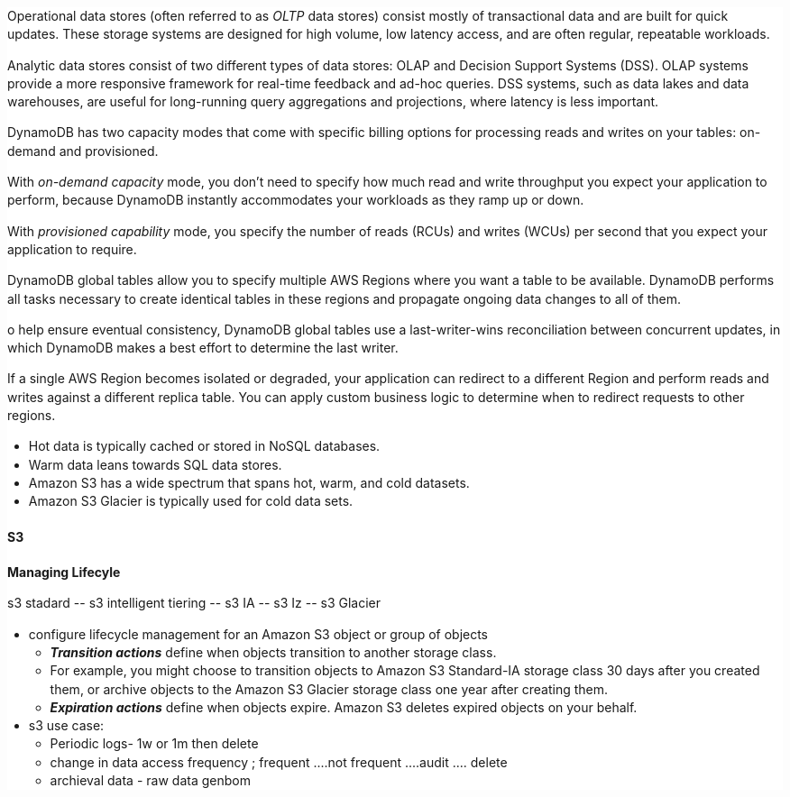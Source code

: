 

Operational data stores (often referred to as *OLTP* data stores) consist mostly of transactional data and are built for quick updates. These storage systems are designed for high volume, low latency access, and are often regular, repeatable workloads. 

Analytic data stores consist of two different types of data stores: OLAP and Decision Support Systems (DSS). OLAP systems provide a more responsive framework for real-time feedback and ad-hoc queries. DSS systems, such as data lakes and data warehouses, are useful for long-running query aggregations and projections, where latency is less important. 

DynamoDB has two capacity modes that come with specific billing options for processing reads and writes on your tables: on-demand and provisioned.

With *on-demand capacity* mode, you don’t need to specify how much read and write throughput you expect your application to perform, because DynamoDB instantly accommodates your workloads as they ramp up or down. 

With *provisioned capability* mode, you specify the number of reads (RCUs) and writes (WCUs) per second that you expect your application to require.

DynamoDB global tables allow you to specify multiple AWS Regions where you want a table to be available. DynamoDB performs all tasks necessary to create identical tables in these regions and propagate ongoing data changes to all of them.

o help ensure eventual consistency, DynamoDB global tables use a last-writer-wins reconciliation between concurrent updates, in which DynamoDB makes a best effort to determine the last writer.

If a single AWS Region becomes isolated or degraded, your application can redirect to a different Region and perform reads and writes against a different replica table. You can apply custom business logic to determine when to redirect requests to other regions. 

- Hot data is typically cached or stored in NoSQL databases. 
- Warm data leans towards SQL data stores.
- Amazon S3 has a wide spectrum that spans hot, warm, and cold datasets. 
- Amazon S3 Glacier is typically used for cold data sets.





#### S3

**Managing Lifecyle**

s3 stadard -- s3 intelligent tiering -- s3 IA -- s3 Iz --  s3 Glacier

- configure lifecycle management for an Amazon S3 object or group of objects
  - ***Transition actions*** define when objects transition to another storage class.
  -  For example, you might choose to transition objects to Amazon S3 Standard-IA storage class 30 days after you created them, or archive objects to the Amazon S3 Glacier storage class one year after creating them. 
  - ***Expiration actions*** define when objects expire. Amazon S3 deletes expired objects on your behalf.
- s3 use case:
  - Periodic logs- 1w or 1m then delete
  - change in data access frequency ; frequent ....not frequent ....audit .... delete
  - archieval data - raw data genbom
